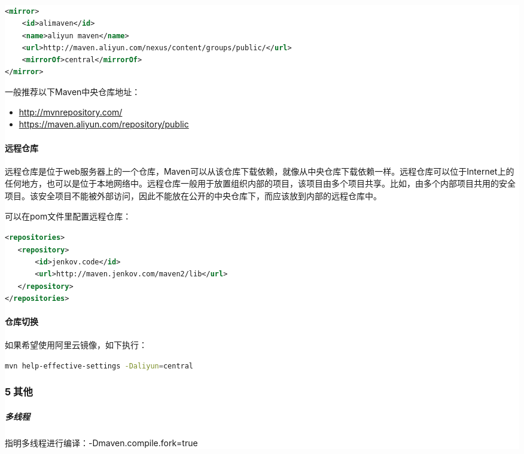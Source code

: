 ```xml
<mirror> 
    <id>alimaven</id>  
    <name>aliyun maven</name>  
    <url>http://maven.aliyun.com/nexus/content/groups/public/</url>  
    <mirrorOf>central</mirrorOf> 
</mirror>
```

一般推荐以下Maven中央仓库地址：

* http://mvnrepository.com/ 
* https://maven.aliyun.com/repository/public


#### 远程仓库

远程仓库是位于web服务器上的一个仓库，Maven可以从该仓库下载依赖，就像从中央仓库下载依赖一样。远程仓库可以位于Internet上的任何地方，也可以是位于本地网络中。远程仓库一般用于放置组织内部的项目，该项目由多个项目共享。比如，由多个内部项目共用的安全项目。该安全项目不能被外部访问，因此不能放在公开的中央仓库下，而应该放到内部的远程仓库中。

可以在pom文件里配置远程仓库：

```xml
<repositories>
   <repository>
       <id>jenkov.code</id>
       <url>http://maven.jenkov.com/maven2/lib</url>
   </repository>
</repositories>
```

#### 仓库切换

如果希望使用阿里云镜像，如下执行：

```bash
mvn help-effective-settings -Daliyun=central
```

### 5 其他

##### 多线程

 指明多线程进行编译：-Dmaven.compile.fork=true

 






